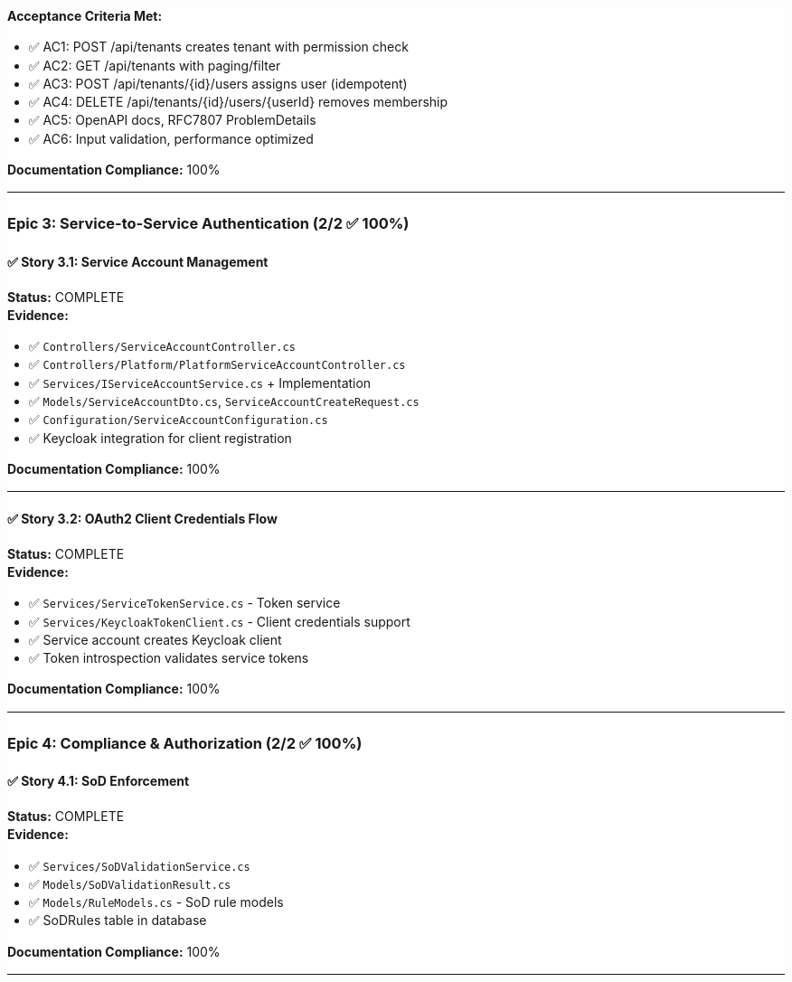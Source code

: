 **Acceptance Criteria Met:**
- ✅ AC1: POST /api/tenants creates tenant with permission check
- ✅ AC2: GET /api/tenants with paging/filter
- ✅ AC3: POST /api/tenants/{id}/users assigns user (idempotent)
- ✅ AC4: DELETE /api/tenants/{id}/users/{userId} removes membership
- ✅ AC5: OpenAPI docs, RFC7807 ProblemDetails
- ✅ AC6: Input validation, performance optimized

**Documentation Compliance:** 100%

---

### Epic 3: Service-to-Service Authentication (2/2 ✅ 100%)

#### ✅ Story 3.1: Service Account Management
**Status:** COMPLETE  
**Evidence:**
- ✅ `Controllers/ServiceAccountController.cs`
- ✅ `Controllers/Platform/PlatformServiceAccountController.cs`
- ✅ `Services/IServiceAccountService.cs` + Implementation
- ✅ `Models/ServiceAccountDto.cs`, `ServiceAccountCreateRequest.cs`
- ✅ `Configuration/ServiceAccountConfiguration.cs`
- ✅ Keycloak integration for client registration

**Documentation Compliance:** 100%

---

#### ✅ Story 3.2: OAuth2 Client Credentials Flow
**Status:** COMPLETE  
**Evidence:**
- ✅ `Services/ServiceTokenService.cs` - Token service
- ✅ `Services/KeycloakTokenClient.cs` - Client credentials support
- ✅ Service account creates Keycloak client
- ✅ Token introspection validates service tokens

**Documentation Compliance:** 100%

---

### Epic 4: Compliance & Authorization (2/2 ✅ 100%)

#### ✅ Story 4.1: SoD Enforcement
**Status:** COMPLETE  
**Evidence:**
- ✅ `Services/SoDValidationService.cs`
- ✅ `Models/SoDValidationResult.cs`
- ✅ `Models/RuleModels.cs` - SoD rule models
- ✅ SoDRules table in database

**Documentation Compliance:** 100%

---
